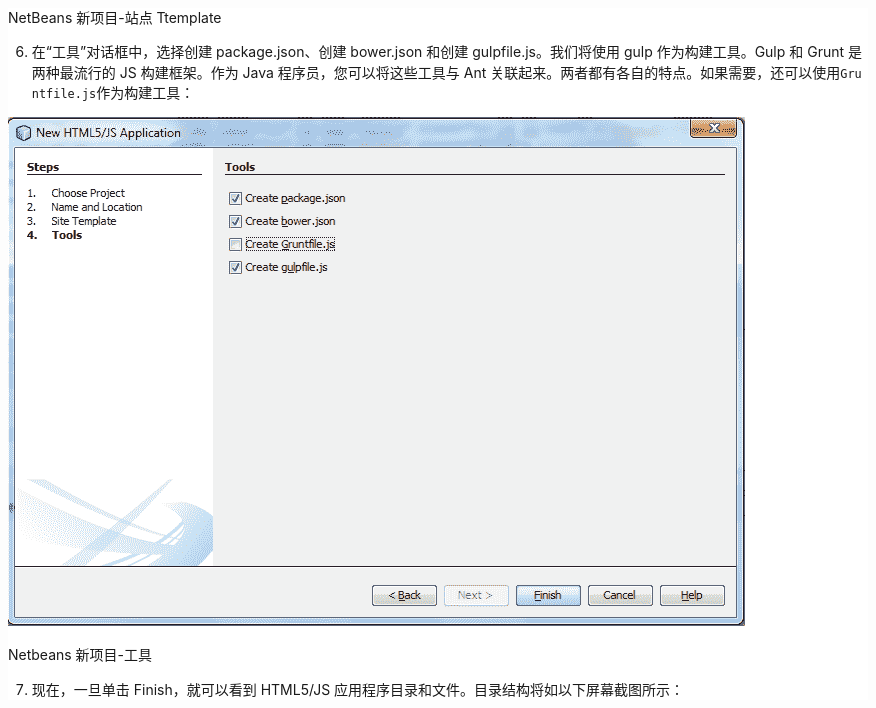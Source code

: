 NetBeans 新项目-站点 Ttemplate

6.  在“工具”对话框中，选择创建 package.json、创建 bower.json 和创建 gulpfile.js。我们将使用 gulp 作为构建工具。Gulp 和 Grunt 是两种最流行的 JS 构建框架。作为 Java 程序员，您可以将这些工具与 Ant 关联起来。两者都有各自的特点。如果需要，还可以使用`Gruntfile.js`作为构建工具：

![](img/976ef34a-cba5-492c-8002-d218f577e5d6.png)

Netbeans 新项目-工具

7.  现在，一旦单击 Finish，就可以看到 HTML5/JS 应用程序目录和文件。目录结构将如以下屏幕截图所示：
